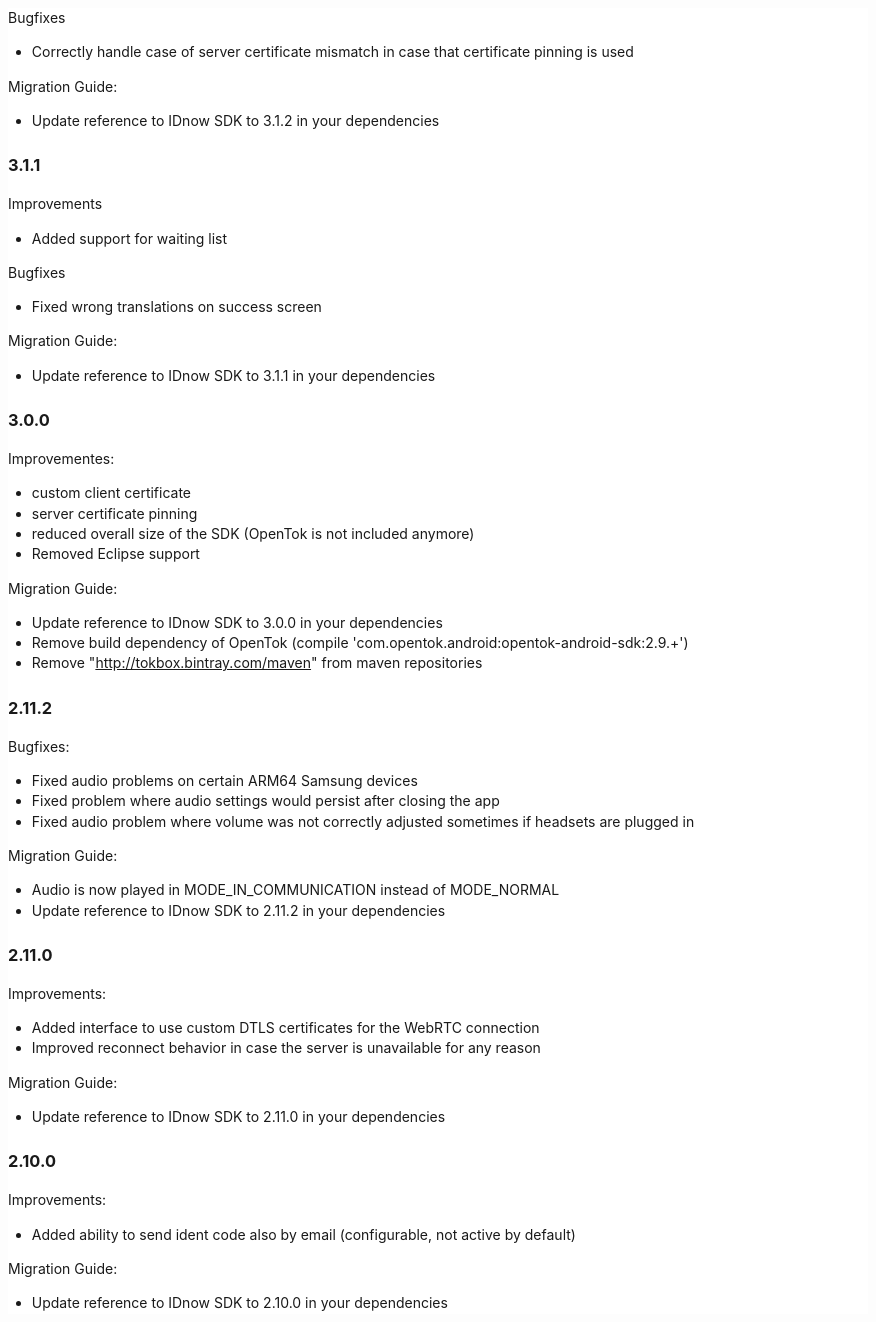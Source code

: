 Bugfixes
- Correctly handle case of server certificate mismatch in case that certificate pinning is used

Migration Guide:
- Update reference to IDnow SDK to 3.1.2 in your dependencies

### 3.1.1
Improvements
- Added support for waiting list

Bugfixes
- Fixed wrong translations on success screen

Migration Guide:
- Update reference to IDnow SDK to 3.1.1 in your dependencies

### 3.0.0
Improvementes:
- custom client certificate
- server certificate pinning
- reduced overall size of the SDK (OpenTok is not included anymore)
- Removed Eclipse support

Migration Guide:
- Update reference to IDnow SDK to 3.0.0 in your dependencies
- Remove build dependency of OpenTok (compile 'com.opentok.android:opentok-android-sdk:2.9.+')
- Remove "http://tokbox.bintray.com/maven" from maven repositories

### 2.11.2
Bugfixes:
- Fixed audio problems on certain ARM64 Samsung devices
- Fixed problem where audio settings would persist after closing the app
- Fixed audio problem where volume was not correctly adjusted sometimes if headsets are plugged in

Migration Guide:
- Audio is now played in MODE_IN_COMMUNICATION instead of MODE_NORMAL
- Update reference to IDnow SDK to 2.11.2 in your dependencies

### 2.11.0
Improvements:
- Added interface to use custom DTLS certificates for the WebRTC connection
- Improved reconnect behavior in case the server is unavailable for any reason

Migration Guide:
- Update reference to IDnow SDK to 2.11.0 in your dependencies

### 2.10.0

Improvements:
- Added ability to send ident code also by email (configurable, not active by default)

Migration Guide:
- Update reference to IDnow SDK to 2.10.0 in your dependencies
